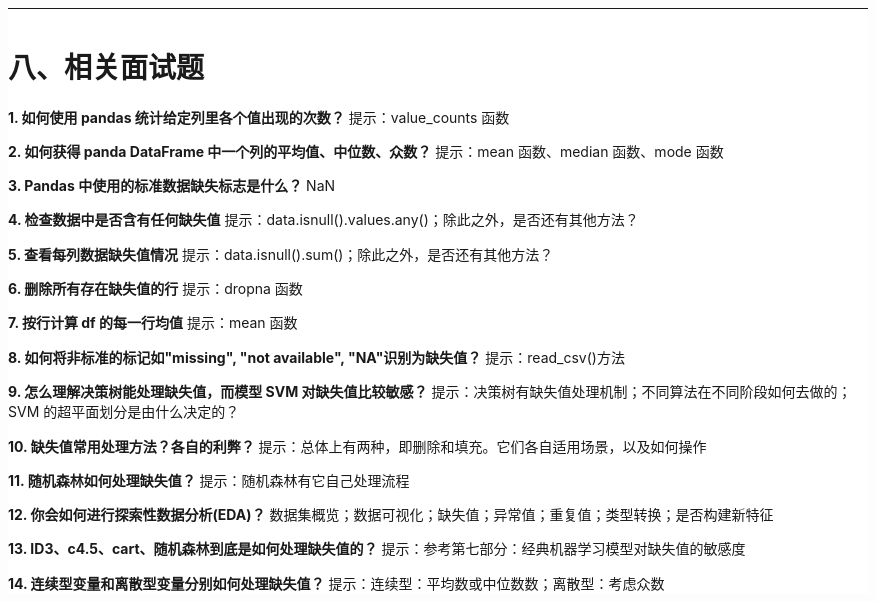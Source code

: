* * *

# 八、相关面试题

**1\. 如何使用 pandas 统计给定列里各个值出现的次数？**
提示：value_counts 函数

**2\. 如何获得 panda DataFrame 中一个列的平均值、中位数、众数？**
提示：mean 函数、median 函数、mode 函数

**3\. Pandas 中使用的标准数据缺失标志是什么？**
NaN

**4\. 检查数据中是否含有任何缺失值**
提示：data.isnull().values.any()；除此之外，是否还有其他方法？

**5\. 查看每列数据缺失值情况**
提示：data.isnull().sum()；除此之外，是否还有其他方法？

**6\. 删除所有存在缺失值的行**
提示：dropna 函数

**7\. 按行计算 df 的每一行均值**
提示：mean 函数

**8\. 如何将非标准的标记如"missing", "not available", "NA"识别为缺失值？**
提示：read_csv()方法

**9\. 怎么理解决策树能处理缺失值，而模型 SVM 对缺失值比较敏感？**
提示：决策树有缺失值处理机制；不同算法在不同阶段如何去做的；SVM 的超平面划分是由什么决定的？

**10\. 缺失值常用处理方法？各自的利弊？**
提示：总体上有两种，即删除和填充。它们各自适用场景，以及如何操作

**11\. 随机森林如何处理缺失值？**
提示：随机森林有它自己处理流程

**12\. 你会如何进行探索性数据分析(EDA)？**
数据集概览；数据可视化；缺失值；异常值；重复值；类型转换；是否构建新特征

**13\. ID3、c4.5、cart、随机森林到底是如何处理缺失值的？**
提示：参考第七部分：经典机器学习模型对缺失值的敏感度

**14\. 连续型变量和离散型变量分别如何处理缺失值？**
提示：连续型：平均数或中位数数；离散型：考虑众数